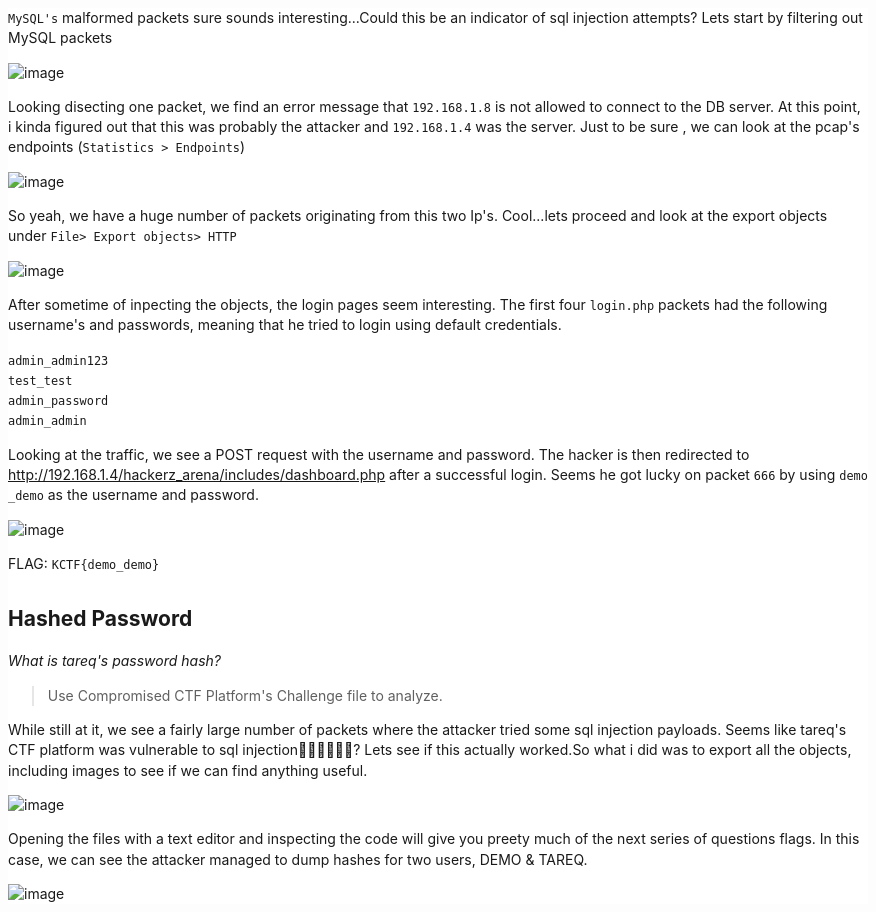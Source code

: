 `MySQL's` malformed packets sure sounds interesting...Could this be an indicator of sql injection attempts? Lets start by filtering out MySQL packets

![image](https://user-images.githubusercontent.com/58165365/150645654-07900589-f3ed-45c3-ae21-dceaac7a1430.png)

Looking disecting one packet, we find an error message that `192.168.1.8` is not allowed to connect to the DB server. At this point, i kinda figured out that this was probably the attacker and `192.168.1.4` was the server. Just to be sure , we can look at the pcap's endpoints (`Statistics > Endpoints`)

![image](https://user-images.githubusercontent.com/58165365/150646024-0fbb56ea-8385-4f6b-b321-37f799e56d3f.png)

So yeah, we have a huge number of packets originating from this two Ip's. Cool...lets proceed and look at the export objects under `File> Export objects> HTTP`

![image](https://user-images.githubusercontent.com/58165365/150648327-730c6481-b47c-4af2-b949-0f91c9a2749c.png)

After sometime of inpecting the objects, the login pages seem interesting.
The first four `login.php` packets had the following username's and passwords, meaning that he tried to login using default credentials.

```
admin_admin123
test_test
admin_password
admin_admin
```

Looking at the traffic, we see a POST request with the username and password. The hacker is then redirected to http://192.168.1.4/hackerz_arena/includes/dashboard.php after a successful login. Seems he got lucky on packet `666` by using `demo_demo` as the username and password.

![image](https://user-images.githubusercontent.com/58165365/150648251-8e1fdcde-5adc-421d-adfc-7253aeb6521c.png)

FLAG: `KCTF{demo_demo}`

## Hashed Password

_What is tareq's password hash?_

> Use Compromised CTF Platform's Challenge file to analyze.

While still at it, we see a fairly large number of packets where the attacker tried some sql injection payloads. Seems like tareq's CTF platform was vulnerable to sql injection🤷🏼‍♂️🤷🏼‍♂️? Lets see if this actually worked.So what i did was to export all the objects, including images to see if we can find anything useful.

![image](https://user-images.githubusercontent.com/58165365/150648720-2ecb9a60-b3d7-4056-b882-3524347cac5e.png)

Opening the files with a text editor and inspecting the code will give you preety much of the next series of questions flags. In this case, we can see the attacker managed to dump hashes for two users, DEMO & TAREQ.

![image](https://user-images.githubusercontent.com/58165365/150652584-eeb11ff5-b1b8-4e45-a875-eb7b415e320d.png)
